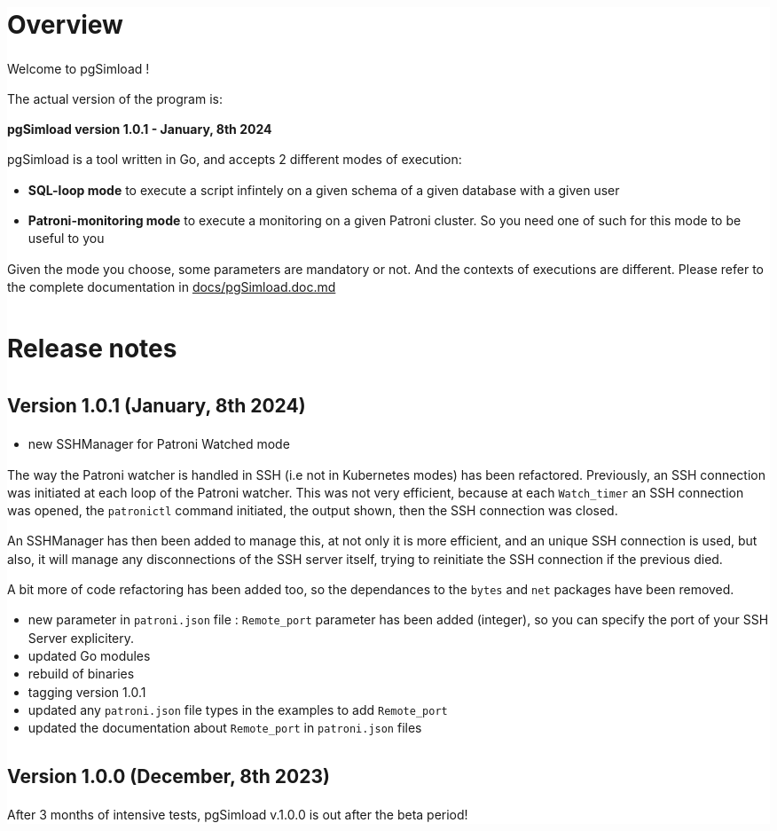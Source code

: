 # Overview

Welcome to pgSimload !

The actual version of the program is:

**pgSimload version 1.0.1 - January, 8th 2024**

pgSimload is a tool written in Go, and accepts 2 different modes of execution:

  - **SQL-loop mode** to execute a script infintely on a given schema of a
    given database with a given user 

  - **Patroni-monitoring mode** to execute a monitoring on a given Patroni
    cluster. So you need one of such for this mode to be useful to you

Given the mode you choose, some parameters are mandatory or not. And the
contexts of executions are different. Please refer to the complete
documentation in [docs/pgSimload.doc.md](https://github.com/CrunchyData/pgSimload/blob/main/doc/pgSimload.doc.md)

# Release notes

## Version 1.0.1 (January, 8th 2024)

- new SSHManager for Patroni Watched mode

The way the Patroni watcher is handled in SSH (i.e not in Kubernetes modes)
has been refactored. Previously, an SSH connection was initiated at each loop
of the Patroni watcher. This was not very efficient, because at each
`Watch_timer` an SSH connection was opened, the `patronictl` command
initiated, the output shown, then the SSH connection was closed.

An SSHManager has then been added to manage this, at not only it is more
efficient, and an unique SSH connection is used, but also, it will manage any
disconnections of the SSH server itself, trying to reinitiate the SSH
connection if the previous died.

A bit more of code refactoring has been added too, so the dependances to the
`bytes` and `net` packages have been removed.

- new parameter in `patroni.json` file : `Remote_port` parameter has been
  added (integer), so you can specify the port of your SSH Server explicitery.
- updated Go modules
- rebuild of binaries
- tagging version 1.0.1
- updated any `patroni.json` file types in the examples to add `Remote_port`
- updated the documentation about `Remote_port` in `patroni.json` files

## Version 1.0.0 (December, 8th 2023)

After 3 months of intensive tests, pgSimload v.1.0.0 is out after the beta
period!
